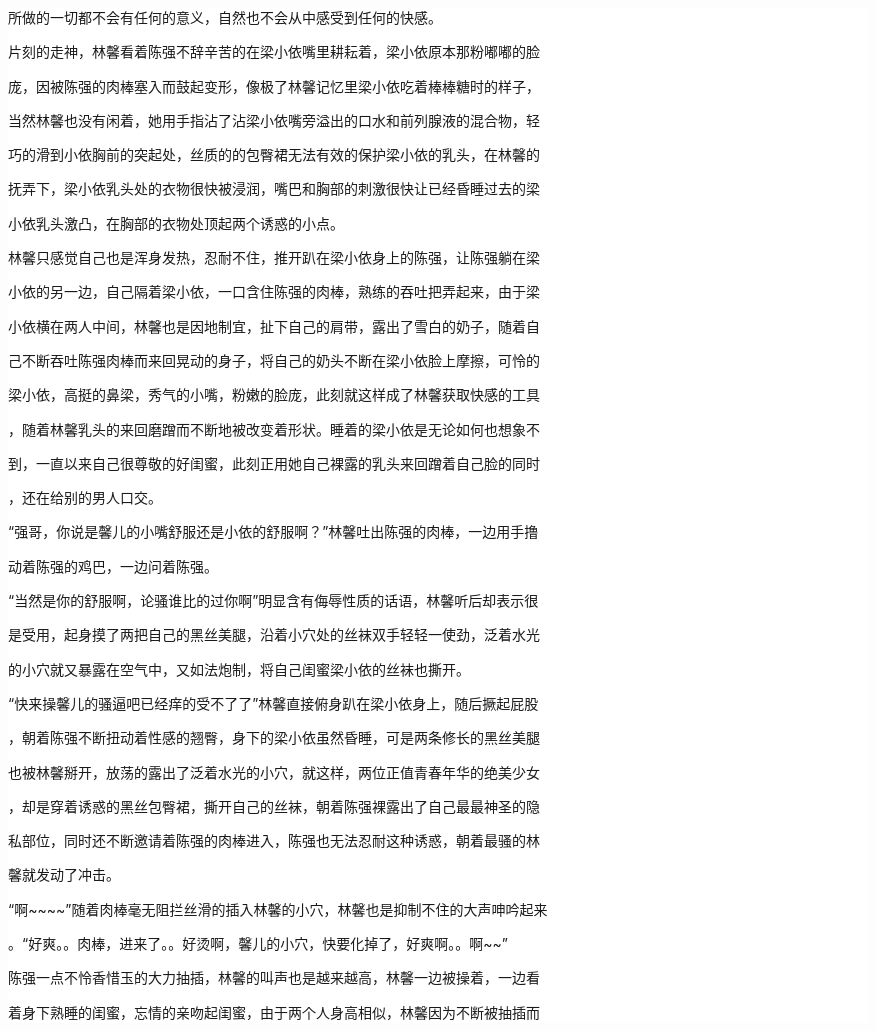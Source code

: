 所做的一切都不会有任何的意义，自然也不会从中感受到任何的快感。

片刻的走神，林馨看着陈强不辞辛苦的在梁小依嘴里耕耘着，梁小依原本那粉嘟嘟的脸

庞，因被陈强的肉棒塞入而鼓起变形，像极了林馨记忆里梁小依吃着棒棒糖时的样子，

当然林馨也没有闲着，她用手指沾了沾梁小依嘴旁溢出的口水和前列腺液的混合物，轻

巧的滑到小依胸前的突起处，丝质的的包臀裙无法有效的保护梁小依的乳头，在林馨的

抚弄下，梁小依乳头处的衣物很快被浸润，嘴巴和胸部的刺激很快让已经昏睡过去的梁

小依乳头激凸，在胸部的衣物处顶起两个诱惑的小点。



林馨只感觉自己也是浑身发热，忍耐不住，推开趴在梁小依身上的陈强，让陈强躺在梁

小依的另一边，自己隔着梁小依，一口含住陈强的肉棒，熟练的吞吐把弄起来，由于梁

小依横在两人中间，林馨也是因地制宜，扯下自己的肩带，露出了雪白的奶子，随着自

己不断吞吐陈强肉棒而来回晃动的身子，将自己的奶头不断在梁小依脸上摩擦，可怜的

梁小依，高挺的鼻梁，秀气的小嘴，粉嫩的脸庞，此刻就这样成了林馨获取快感的工具

，随着林馨乳头的来回磨蹭而不断地被改变着形状。睡着的梁小依是无论如何也想象不

到，一直以来自己很尊敬的好闺蜜，此刻正用她自己裸露的乳头来回蹭着自己脸的同时

，还在给别的男人口交。



“强哥，你说是馨儿的小嘴舒服还是小依的舒服啊？”林馨吐出陈强的肉棒，一边用手撸

动着陈强的鸡巴，一边问着陈强。



“当然是你的舒服啊，论骚谁比的过你啊”明显含有侮辱性质的话语，林馨听后却表示很

是受用，起身摸了两把自己的黑丝美腿，沿着小穴处的丝袜双手轻轻一使劲，泛着水光

的小穴就又暴露在空气中，又如法炮制，将自己闺蜜梁小依的丝袜也撕开。

“快来操馨儿的骚逼吧已经痒的受不了了”林馨直接俯身趴在梁小依身上，随后撅起屁股

，朝着陈强不断扭动着性感的翘臀，身下的梁小依虽然昏睡，可是两条修长的黑丝美腿

也被林馨掰开，放荡的露出了泛着水光的小穴，就这样，两位正值青春年华的绝美少女

，却是穿着诱惑的黑丝包臀裙，撕开自己的丝袜，朝着陈强裸露出了自己最最神圣的隐

私部位，同时还不断邀请着陈强的肉棒进入，陈强也无法忍耐这种诱惑，朝着最骚的林

馨就发动了冲击。



“啊~~~~”随着肉棒毫无阻拦丝滑的插入林馨的小穴，林馨也是抑制不住的大声呻吟起来

。“好爽。。肉棒，进来了。。好烫啊，馨儿的小穴，快要化掉了，好爽啊。。啊~~”



陈强一点不怜香惜玉的大力抽插，林馨的叫声也是越来越高，林馨一边被操着，一边看

着身下熟睡的闺蜜，忘情的亲吻起闺蜜，由于两个人身高相似，林馨因为不断被抽插而
